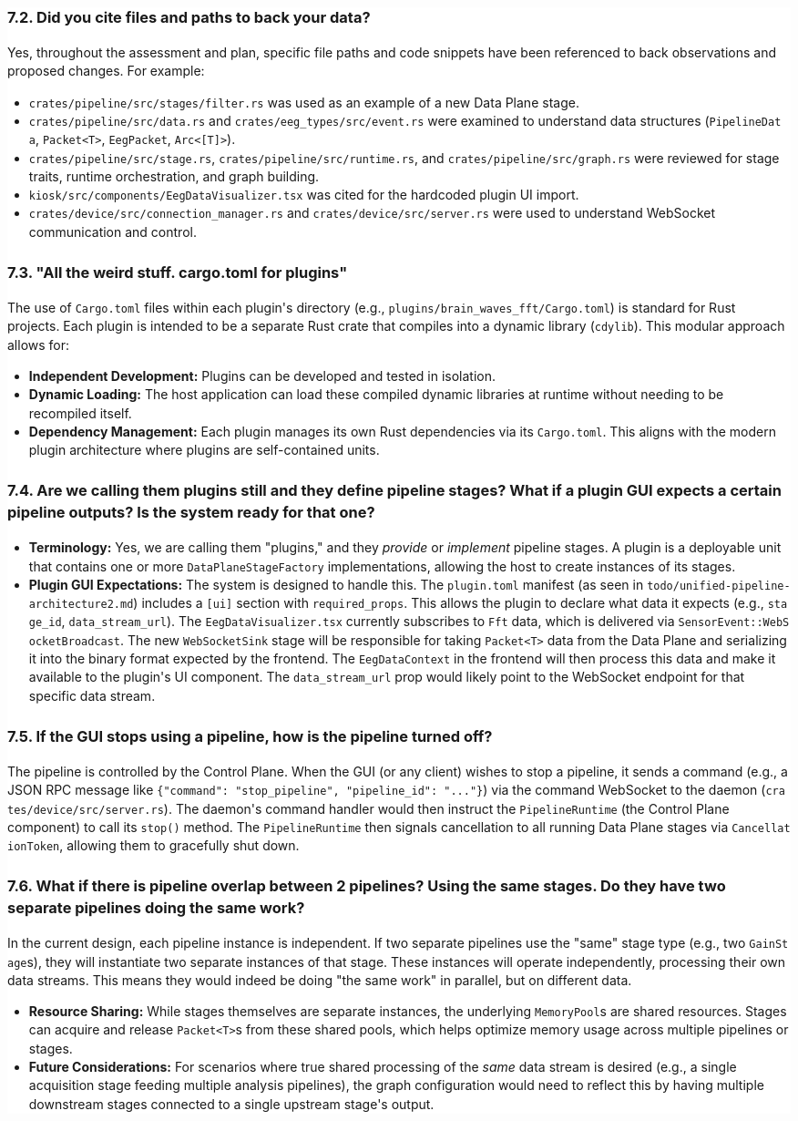 ### 7.2. Did you cite files and paths to back your data?
Yes, throughout the assessment and plan, specific file paths and code snippets have been referenced to back observations and proposed changes. For example:
*   `crates/pipeline/src/stages/filter.rs` was used as an example of a new Data Plane stage.
*   `crates/pipeline/src/data.rs` and `crates/eeg_types/src/event.rs` were examined to understand data structures (`PipelineData`, `Packet<T>`, `EegPacket`, `Arc<[T]>`).
*   `crates/pipeline/src/stage.rs`, `crates/pipeline/src/runtime.rs`, and `crates/pipeline/src/graph.rs` were reviewed for stage traits, runtime orchestration, and graph building.
*   `kiosk/src/components/EegDataVisualizer.tsx` was cited for the hardcoded plugin UI import.
*   `crates/device/src/connection_manager.rs` and `crates/device/src/server.rs` were used to understand WebSocket communication and control.

### 7.3. "All the weird stuff. cargo.toml for plugins"
The use of `Cargo.toml` files within each plugin's directory (e.g., `plugins/brain_waves_fft/Cargo.toml`) is standard for Rust projects. Each plugin is intended to be a separate Rust crate that compiles into a dynamic library (`cdylib`). This modular approach allows for:
*   **Independent Development:** Plugins can be developed and tested in isolation.
*   **Dynamic Loading:** The host application can load these compiled dynamic libraries at runtime without needing to be recompiled itself.
*   **Dependency Management:** Each plugin manages its own Rust dependencies via its `Cargo.toml`.
This aligns with the modern plugin architecture where plugins are self-contained units.

### 7.4. Are we calling them plugins still and they define pipeline stages? What if a plugin GUI expects a certain pipeline outputs? Is the system ready for that one?
*   **Terminology:** Yes, we are calling them "plugins," and they *provide* or *implement* pipeline stages. A plugin is a deployable unit that contains one or more `DataPlaneStageFactory` implementations, allowing the host to create instances of its stages.
*   **Plugin GUI Expectations:** The system is designed to handle this. The `plugin.toml` manifest (as seen in `todo/unified-pipeline-architecture2.md`) includes a `[ui]` section with `required_props`. This allows the plugin to declare what data it expects (e.g., `stage_id`, `data_stream_url`). The `EegDataVisualizer.tsx` currently subscribes to `Fft` data, which is delivered via `SensorEvent::WebSocketBroadcast`. The new `WebSocketSink` stage will be responsible for taking `Packet<T>` data from the Data Plane and serializing it into the binary format expected by the frontend. The `EegDataContext` in the frontend will then process this data and make it available to the plugin's UI component. The `data_stream_url` prop would likely point to the WebSocket endpoint for that specific data stream.

### 7.5. If the GUI stops using a pipeline, how is the pipeline turned off?
The pipeline is controlled by the Control Plane. When the GUI (or any client) wishes to stop a pipeline, it sends a command (e.g., a JSON RPC message like `{"command": "stop_pipeline", "pipeline_id": "..."}`) via the command WebSocket to the daemon (`crates/device/src/server.rs`). The daemon's command handler would then instruct the `PipelineRuntime` (the Control Plane component) to call its `stop()` method. The `PipelineRuntime` then signals cancellation to all running Data Plane stages via `CancellationToken`, allowing them to gracefully shut down.

### 7.6. What if there is pipeline overlap between 2 pipelines? Using the same stages. Do they have two separate pipelines doing the same work?
In the current design, each pipeline instance is independent. If two separate pipelines use the "same" stage type (e.g., two `GainStage`s), they will instantiate two separate instances of that stage. These instances will operate independently, processing their own data streams. This means they would indeed be doing "the same work" in parallel, but on different data.
*   **Resource Sharing:** While stages themselves are separate instances, the underlying `MemoryPool`s are shared resources. Stages can acquire and release `Packet<T>`s from these shared pools, which helps optimize memory usage across multiple pipelines or stages.
*   **Future Considerations:** For scenarios where true shared processing of the *same* data stream is desired (e.g., a single acquisition stage feeding multiple analysis pipelines), the graph configuration would need to reflect this by having multiple downstream stages connected to a single upstream stage's output.
